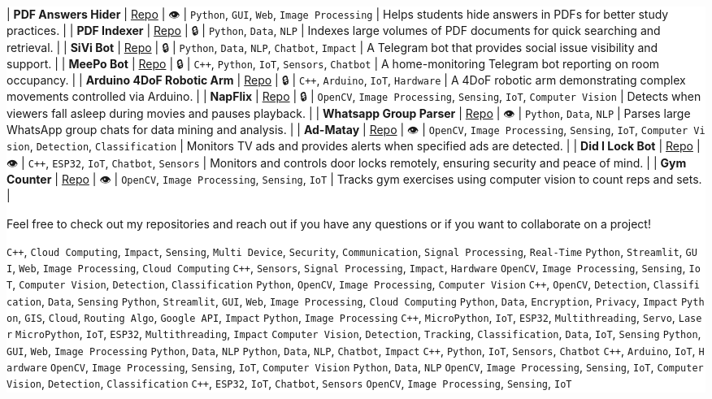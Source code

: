 | **PDF Answers Hider**                | [Repo](https://github.com/omer-re/PDF_Answers__Hider)             | 👁         | `Python`, `GUI`, `Web`, `Image Processing`                                                                                   | Helps students hide answers in PDFs for better study practices.                                  |
| **PDF Indexer**                      | [Repo](https://github.com/omer-re/pdfIndexer_July23)              | 🔒         | `Python`, `Data`, `NLP`                                                                                                      | Indexes large volumes of PDF documents for quick searching and retrieval.                        |
| **SiVi Bot**                         | [Repo](https://github.com/omer-re/Sivi_bot)                       | 🔒         | `Python`, `Data`, `NLP`, `Chatbot`, `Impact`                                                                                 | A Telegram bot that provides social issue visibility and support.                                |
| **MeePo Bot**                        | [Repo](https://github.com/omer-re/meepo_bot)                      | 🔒         | `C++`, `Python`, `IoT`, `Sensors`, `Chatbot`                                                                                 | A home-monitoring Telegram bot reporting on room occupancy.                                      |
| **Arduino 4DoF Robotic Arm**         | [Repo](https://github.com/omer-re/arduino_robotic_arm)            | 🔒         | `C++`, `Arduino`, `IoT`, `Hardware`                                                                                          | A 4DoF robotic arm demonstrating complex movements controlled via Arduino.                       |
| **NapFlix**                          | [Repo](https://github.com/omer-re/napflix)                        | 🔒         | `OpenCV`, `Image Processing`, `Sensing`, `IoT`, `Computer Vision`                                                            | Detects when viewers fall asleep during movies and pauses playback.                              |
| **Whatsapp Group Parser**            | [Repo](https://github.com/omer-re/whatsapp_group_parser)          | 👁         | `Python`, `Data`, `NLP`                                                                                                      | Parses large WhatsApp group chats for data mining and analysis.                                  |
| **Ad-Matay**                         | [Repo](https://github.com/omer-re/ad_matay)                       | 👁         | `OpenCV`, `Image Processing`, `Sensing`, `IoT`, `Computer Vision`, `Detection`, `Classification`                             | Monitors TV ads and provides alerts when specified ads are detected.                             |
| **Did I Lock Bot**                   | [Repo](https://github.com/omer-re/did_i_lock_bot)                 | 👁         | `C++`, `ESP32`, `IoT`, `Chatbot`, `Sensors`                                                                                  | Monitors and controls door locks remotely, ensuring security and peace of mind.                  |
| **Gym Counter**                      | [Repo](https://github.com/omer-re/gym_counter)                    | 👁         | `OpenCV`, `Image Processing`, `Sensing`, `IoT`                                                                               | Tracks gym exercises using computer vision to count reps and sets.                               |



Feel free to check out my repositories and reach out if you have any questions or if you want to collaborate on a project!

`C++`, `Cloud Computing`, `Impact`, `Sensing`, `Multi Device`, `Security`, `Communication`, `Signal Processing`, `Real-Time`
`Python`, `Streamlit`, `GUI`, `Web`, `Image Processing`, `Cloud Computing`
`C++`, `Sensors`, `Signal Processing`, `Impact`, `Hardware`
`OpenCV`, `Image Processing`, `Sensing`, `IoT`, `Computer Vision`, `Detection`, `Classification`
`Python`, `OpenCV`, `Image Processing`, `Computer Vision`
`C++`, `OpenCV`, `Detection`, `Classification`, `Data`, `Sensing`
`Python`, `Streamlit`, `GUI`, `Web`, `Image Processing`, `Cloud Computing`
`Python`, `Data`, `Encryption`, `Privacy`, `Impact`
`Python`, `GIS`, `Cloud`, `Routing Algo`, `Google API`, `Impact`
`Python`, `Image Processing`
`C++`, `MicroPython`, `IoT`, `ESP32`, `Multithreading`, `Servo`, `Laser`
`MicroPython`, `IoT`, `ESP32`, `Multithreading`, `Impact`
`Computer Vision`, `Detection`, `Tracking`, `Classification`, `Data`, `IoT`, `Sensing`
`Python`, `GUI`, `Web`, `Image Processing`
`Python`, `Data`, `NLP`
`Python`, `Data`, `NLP`, `Chatbot`, `Impact`
`C++`, `Python`, `IoT`, `Sensors`, `Chatbot`
`C++`, `Arduino`, `IoT`, `Hardware`
`OpenCV`, `Image Processing`, `Sensing`, `IoT`, `Computer Vision`
`Python`, `Data`, `NLP`
`OpenCV`, `Image Processing`, `Sensing`, `IoT`, `Computer Vision`, `Detection`, `Classification`
`C++`, `ESP32`, `IoT`, `Chatbot`, `Sensors`
`OpenCV`, `Image Processing`, `Sensing`, `IoT`
